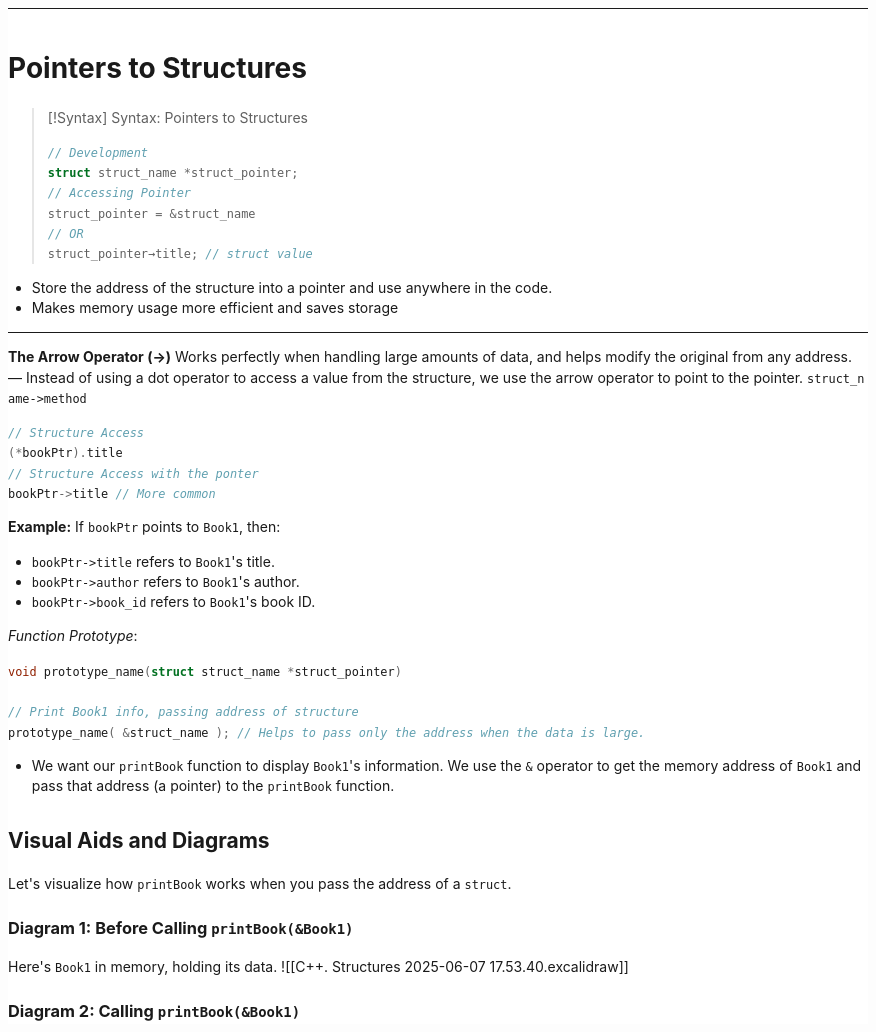 
---
# Pointers to Structures
> [!Syntax] Syntax: Pointers to Structures
> ```cpp
> // Development
> struct struct_name *struct_pointer;
> // Accessing Pointer
> struct_pointer = &struct_name
> // OR
> struct_pointer→title; // struct value
> ```

- Store the address of the structure into a pointer and use anywhere in the code.
- Makes memory usage more efficient and saves storage

---
**The Arrow Operator (→)**
Works perfectly when handling large amounts of data, and helps modify the original from any address.
—
Instead of using a dot operator to access a value from the structure, we use the arrow operator to point to the pointer. `struct_name->method`
```cpp
// Structure Access
(*bookPtr).title
// Structure Access with the ponter
bookPtr->title // More common
```

**Example:** If `bookPtr` points to `Book1`, then:
- `bookPtr->title` refers to `Book1`'s title.
- `bookPtr->author` refers to `Book1`'s author.
- `bookPtr->book_id` refers to `Book1`'s book ID.

*Function Prototype*:
```cpp
void prototype_name(struct struct_name *struct_pointer)

// Print Book1 info, passing address of structure 
prototype_name( &struct_name ); // Helps to pass only the address when the data is large.
```
- We want our `printBook` function to display `Book1`'s information. We use the `&` operator to get the memory address of `Book1` and pass that address (a pointer) to the `printBook` function.

## Visual Aids and Diagrams

Let's visualize how `printBook` works when you pass the address of a `struct`.

### Diagram 1: Before Calling `printBook(&Book1)`

Here's `Book1` in memory, holding its data.
![[C++. Structures 2025-06-07 17.53.40.excalidraw]]
### Diagram 2: Calling `printBook(&Book1)`
